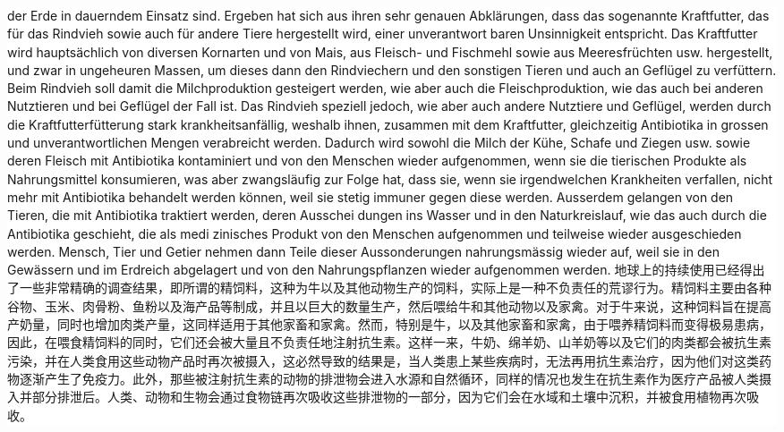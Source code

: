 der Erde in dauerndem Einsatz sind. Ergeben hat sich aus ihren sehr genauen Abklärungen, dass das sogenannte Kraftfutter, das für das Rindvieh sowie auch für andere Tiere hergestellt wird, einer unverantwort baren Unsinnigkeit entspricht. Das Kraftfutter wird hauptsächlich von diversen Kornarten und von Mais, aus Fleisch- und Fischmehl sowie aus Meeresfrüchten usw. hergestellt, und zwar in ungeheuren Massen, um dieses dann den Rindviechern und den sonstigen Tieren und auch an Geflügel zu verfüttern. Beim Rindvieh soll damit die Milchproduktion gesteigert werden, wie aber auch die Fleischproduktion, wie das auch bei anderen Nutztieren und bei Geflügel der Fall ist. Das Rindvieh speziell jedoch, wie aber auch andere Nutztiere und Geflügel, werden durch die Kraftfutterfütterung stark krankheitsanfällig, weshalb ihnen, zusammen mit dem Kraftfutter, gleichzeitig Antibiotika in grossen und unverantwortlichen Mengen verabreicht werden. Dadurch wird sowohl die Milch der Kühe, Schafe und Ziegen usw. sowie deren Fleisch mit Antibiotika kontaminiert und von den Menschen wieder aufgenommen, wenn sie die tierischen Produkte als Nahrungsmittel konsumieren, was aber zwangsläufig zur Folge hat, dass sie, wenn sie irgendwelchen Krankheiten verfallen, nicht mehr mit Antibiotika behandelt werden können, weil sie stetig immuner gegen diese werden. Ausserdem gelangen von den Tieren, die mit Antibiotika traktiert werden, deren Ausschei dungen ins Wasser und in den Naturkreislauf, wie das auch durch die Antibiotika geschieht, die als medi zinisches Produkt von den Menschen aufgenommen und teilweise wieder ausgeschieden werden. Mensch, Tier und Getier nehmen dann Teile dieser Aussonderungen nahrungsmässig wieder auf, weil sie in den Gewässern und im Erdreich abgelagert und von den Nahrungspflanzen wieder aufgenommen werden.
地球上的持续使用已经得出了一些非常精确的调查结果，即所谓的精饲料，这种为牛以及其他动物生产的饲料，实际上是一种不负责任的荒谬行为。精饲料主要由各种谷物、玉米、肉骨粉、鱼粉以及海产品等制成，并且以巨大的数量生产，然后喂给牛和其他动物以及家禽。对于牛来说，这种饲料旨在提高产奶量，同时也增加肉类产量，这同样适用于其他家畜和家禽。然而，特别是牛，以及其他家畜和家禽，由于喂养精饲料而变得极易患病，因此，在喂食精饲料的同时，它们还会被大量且不负责任地注射抗生素。这样一来，牛奶、绵羊奶、山羊奶等以及它们的肉类都会被抗生素污染，并在人类食用这些动物产品时再次被摄入，这必然导致的结果是，当人类患上某些疾病时，无法再用抗生素治疗，因为他们对这类药物逐渐产生了免疫力。此外，那些被注射抗生素的动物的排泄物会进入水源和自然循环，同样的情况也发生在抗生素作为医疗产品被人类摄入并部分排泄后。人类、动物和生物会通过食物链再次吸收这些排泄物的一部分，因为它们会在水域和土壤中沉积，并被食用植物再次吸收。
